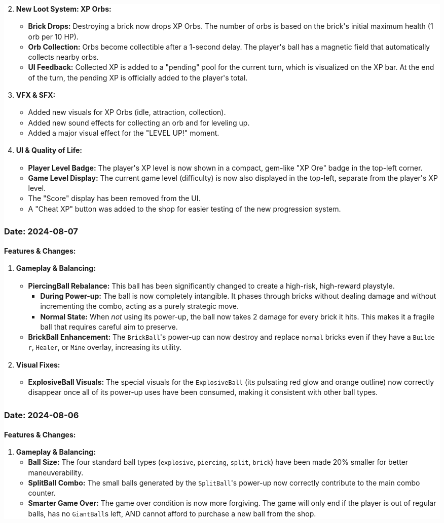 2.  **New Loot System: XP Orbs:**
    *   **Brick Drops:** Destroying a brick now drops XP Orbs. The number of orbs is based on the brick's initial maximum health (1 orb per 10 HP).
    *   **Orb Collection:** Orbs become collectible after a 1-second delay. The player's ball has a magnetic field that automatically collects nearby orbs.
    *   **UI Feedback:** Collected XP is added to a "pending" pool for the current turn, which is visualized on the XP bar. At the end of the turn, the pending XP is officially added to the player's total.

3.  **VFX & SFX:**
    *   Added new visuals for XP Orbs (idle, attraction, collection).
    *   Added new sound effects for collecting an orb and for leveling up.
    *   Added a major visual effect for the "LEVEL UP!" moment.

4.  **UI & Quality of Life:**
    *   **Player Level Badge:** The player's XP level is now shown in a compact, gem-like "XP Ore" badge in the top-left corner.
    *   **Game Level Display:** The current game level (difficulty) is now also displayed in the top-left, separate from the player's XP level.
    *   The "Score" display has been removed from the UI.
    *   A "Cheat XP" button was added to the shop for easier testing of the new progression system.

### Date: 2024-08-07

**Features & Changes:**

1.  **Gameplay & Balancing:**
    *   **PiercingBall Rebalance:** This ball has been significantly changed to create a high-risk, high-reward playstyle.
        *   **During Power-up:** The ball is now completely intangible. It phases through bricks without dealing damage and without incrementing the combo, acting as a purely strategic move.
        *   **Normal State:** When *not* using its power-up, the ball now takes 2 damage for every brick it hits. This makes it a fragile ball that requires careful aim to preserve.
    *   **BrickBall Enhancement:** The `BrickBall`'s power-up can now destroy and replace `normal` bricks even if they have a `Builder`, `Healer`, or `Mine` overlay, increasing its utility.

2.  **Visual Fixes:**
    *   **ExplosiveBall Visuals:** The special visuals for the `ExplosiveBall` (its pulsating red glow and orange outline) now correctly disappear once all of its power-up uses have been consumed, making it consistent with other ball types.

### Date: 2024-08-06

**Features & Changes:**

1.  **Gameplay & Balancing:**
    *   **Ball Size:** The four standard ball types (`explosive`, `piercing`, `split`, `brick`) have been made 20% smaller for better maneuverability.
    *   **SplitBall Combo:** The small balls generated by the `SplitBall`'s power-up now correctly contribute to the main combo counter.
    *   **Smarter Game Over:** The game over condition is now more forgiving. The game will only end if the player is out of regular balls, has no `GiantBall`s left, AND cannot afford to purchase a new ball from the shop.
